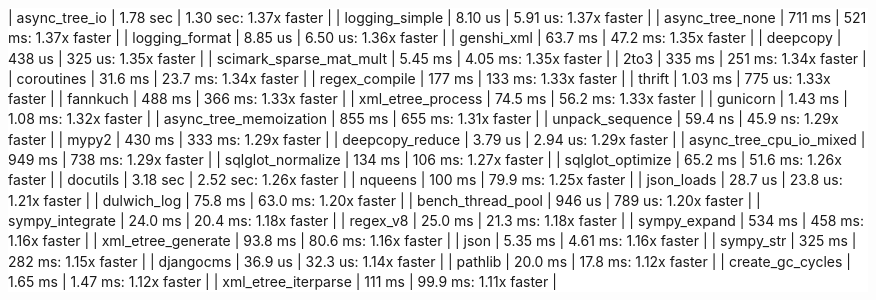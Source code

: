 | async_tree_io           | 1.78 sec                                               | 1.30 sec: 1.37x faster                                                       |
| logging_simple          | 8.10 us                                                | 5.91 us: 1.37x faster                                                        |
| async_tree_none         | 711 ms                                                 | 521 ms: 1.37x faster                                                         |
| logging_format          | 8.85 us                                                | 6.50 us: 1.36x faster                                                        |
| genshi_xml              | 63.7 ms                                                | 47.2 ms: 1.35x faster                                                        |
| deepcopy                | 438 us                                                 | 325 us: 1.35x faster                                                         |
| scimark_sparse_mat_mult | 5.45 ms                                                | 4.05 ms: 1.35x faster                                                        |
| 2to3                    | 335 ms                                                 | 251 ms: 1.34x faster                                                         |
| coroutines              | 31.6 ms                                                | 23.7 ms: 1.34x faster                                                        |
| regex_compile           | 177 ms                                                 | 133 ms: 1.33x faster                                                         |
| thrift                  | 1.03 ms                                                | 775 us: 1.33x faster                                                         |
| fannkuch                | 488 ms                                                 | 366 ms: 1.33x faster                                                         |
| xml_etree_process       | 74.5 ms                                                | 56.2 ms: 1.33x faster                                                        |
| gunicorn                | 1.43 ms                                                | 1.08 ms: 1.32x faster                                                        |
| async_tree_memoization  | 855 ms                                                 | 655 ms: 1.31x faster                                                         |
| unpack_sequence         | 59.4 ns                                                | 45.9 ns: 1.29x faster                                                        |
| mypy2                   | 430 ms                                                 | 333 ms: 1.29x faster                                                         |
| deepcopy_reduce         | 3.79 us                                                | 2.94 us: 1.29x faster                                                        |
| async_tree_cpu_io_mixed | 949 ms                                                 | 738 ms: 1.29x faster                                                         |
| sqlglot_normalize       | 134 ms                                                 | 106 ms: 1.27x faster                                                         |
| sqlglot_optimize        | 65.2 ms                                                | 51.6 ms: 1.26x faster                                                        |
| docutils                | 3.18 sec                                               | 2.52 sec: 1.26x faster                                                       |
| nqueens                 | 100 ms                                                 | 79.9 ms: 1.25x faster                                                        |
| json_loads              | 28.7 us                                                | 23.8 us: 1.21x faster                                                        |
| dulwich_log             | 75.8 ms                                                | 63.0 ms: 1.20x faster                                                        |
| bench_thread_pool       | 946 us                                                 | 789 us: 1.20x faster                                                         |
| sympy_integrate         | 24.0 ms                                                | 20.4 ms: 1.18x faster                                                        |
| regex_v8                | 25.0 ms                                                | 21.3 ms: 1.18x faster                                                        |
| sympy_expand            | 534 ms                                                 | 458 ms: 1.16x faster                                                         |
| xml_etree_generate      | 93.8 ms                                                | 80.6 ms: 1.16x faster                                                        |
| json                    | 5.35 ms                                                | 4.61 ms: 1.16x faster                                                        |
| sympy_str               | 325 ms                                                 | 282 ms: 1.15x faster                                                         |
| djangocms               | 36.9 us                                                | 32.3 us: 1.14x faster                                                        |
| pathlib                 | 20.0 ms                                                | 17.8 ms: 1.12x faster                                                        |
| create_gc_cycles        | 1.65 ms                                                | 1.47 ms: 1.12x faster                                                        |
| xml_etree_iterparse     | 111 ms                                                 | 99.9 ms: 1.11x faster                                                        |